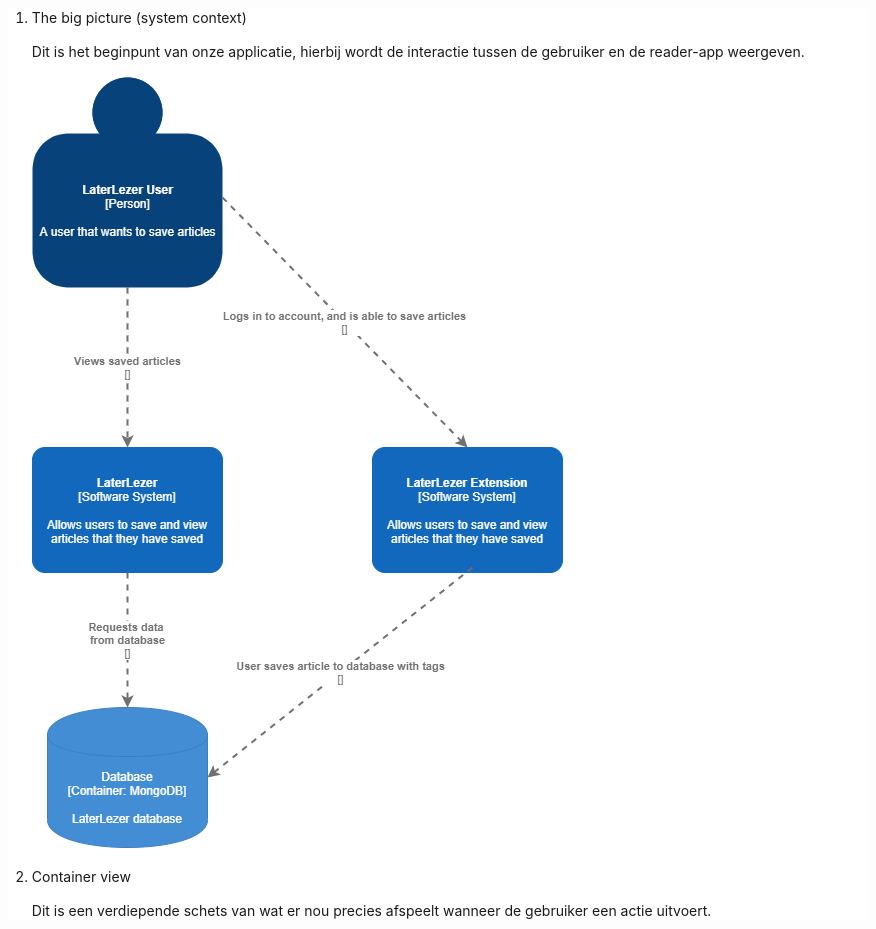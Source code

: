 1. The big picture (system context)

    Dit is het beginpunt van onze applicatie, hierbij wordt de interactie tussen de gebruiker en de reader-app weergeven.

    

    ![system_context_diagram.png](system_context_diagram.png)

    

2. Container view

    Dit is een verdiepende schets van wat er nou precies afspeelt wanneer de gebruiker een actie uitvoert.
